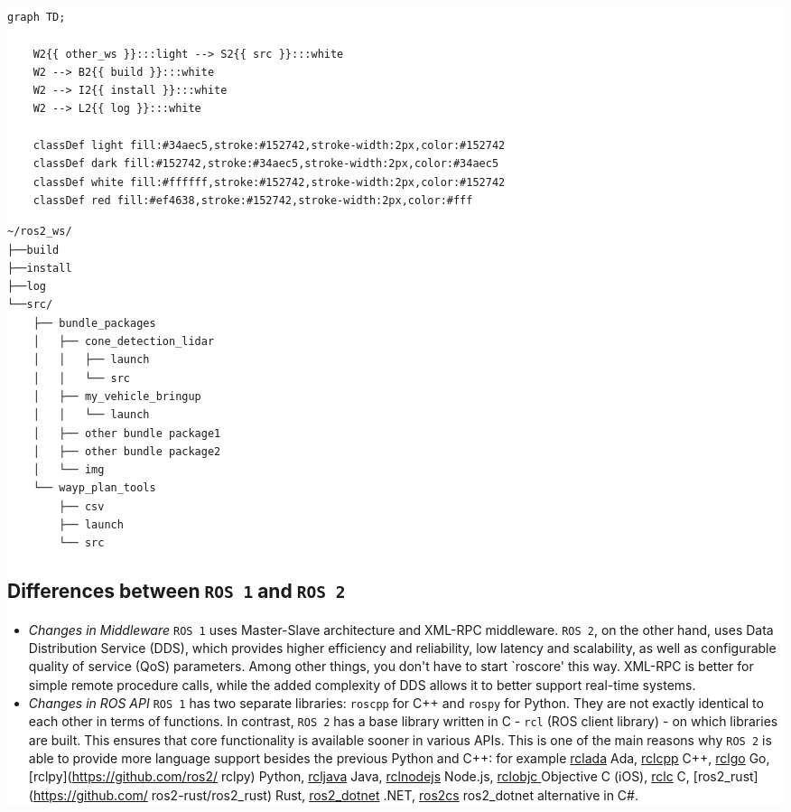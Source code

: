 ``` mermaid
graph TD;

    W2{{ other_ws }}:::light --> S2{{ src }}:::white
    W2 --> B2{{ build }}:::white
    W2 --> I2{{ install }}:::white
    W2 --> L2{{ log }}:::white

    classDef light fill:#34aec5,stroke:#152742,stroke-width:2px,color:#152742  
    classDef dark fill:#152742,stroke:#34aec5,stroke-width:2px,color:#34aec5
    classDef white fill:#ffffff,stroke:#152742,stroke-width:2px,color:#152742
    classDef red fill:#ef4638,stroke:#152742,stroke-width:2px,color:#fff
```

``` bash
~/ros2_ws/
├──build  
├──install  
├──log
└──src/
    ├── bundle_packages 
    │   ├── cone_detection_lidar
    │   │   ├── launch
    │   │   └── src
    │   ├── my_vehicle_bringup
    │   │   └── launch
    │   ├── other bundle package1
    │   ├── other bundle package2
    │   └── img
    └── wayp_plan_tools
        ├── csv
        ├── launch
        └── src
```

## Differences between `ROS 1` and `ROS 2`

- *Changes in Middleware*
 `ROS 1` uses Master-Slave architecture and XML-RPC middleware. `ROS 2`, on the other hand, uses Data Distribution Service (DDS), which provides higher efficiency and reliability, low latency and scalability, as well as configurable quality of service (QoS) parameters. Among other things, you don't have to start `roscore' this way. XML-RPC is better for simple remote procedure calls, while the added complexity of DDS allows it to better support real-time systems.
- *Changes in ROS API*
 `ROS 1` has two separate libraries: `roscpp` for C++ and `rospy` for Python. They are not exactly identical to each other in terms of functions. In contrast, `ROS 2` has a base library written in C - `rcl` (ROS client library) - on which libraries are built. This ensures that core functionality is available sooner in various APIs. This is one of the main reasons why `ROS 2` is able to provide more language support besides the previous Python and C++: for example [rclada](https://github.com/ada-ros/rclada) Ada, [rclcpp](https://github.com/ros2/rclcpp) C++, [rclgo](https://github.com/juaruipav/rclgo) Go, [rclpy](https://github.com/ros2/ rclpy) Python, [rcljava](https://github.com/esteve/ros2_java/tree/master/rcljava) Java, [rclnodejs](https://github.com/RobotWebTools/rclnodejs) Node.js, [rclobjc ](https://github.com/esteve/ros2_objc) Objective C (iOS), [rclc](https://github.com/ros2/rclc) C, [ros2_rust](https://github.com/ ros2-rust/ros2_rust) Rust, [ros2_dotnet](https://github.com/esteve/ros2_dotnet) .NET, [ros2cs](https://github.com/RobotecAI/ros2cs) ros2_dotnet alternative in C#.
